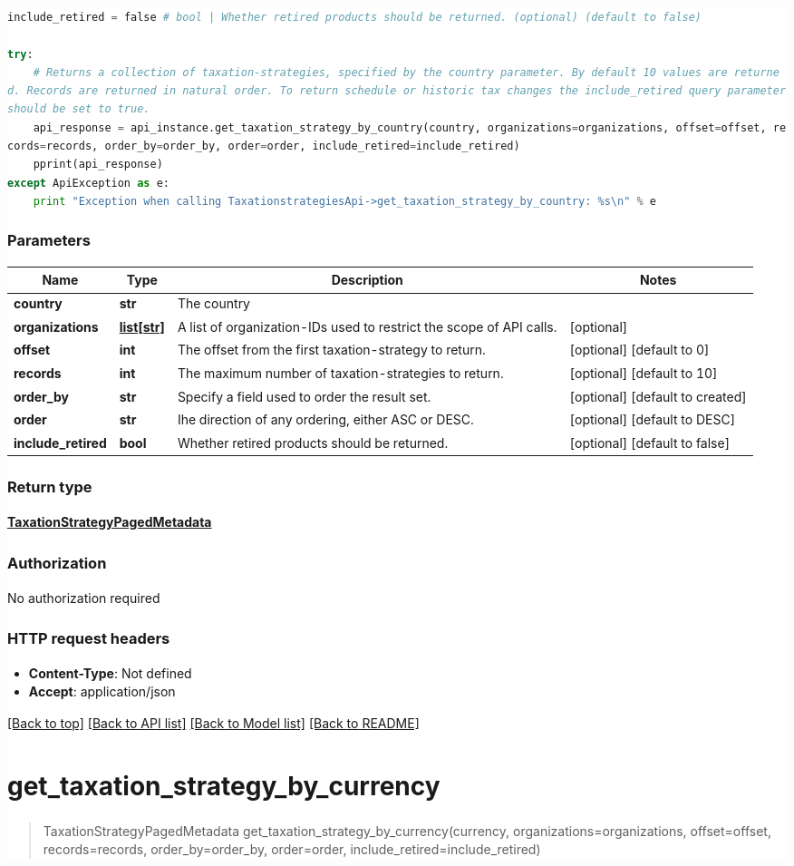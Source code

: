 ```python
include_retired = false # bool | Whether retired products should be returned. (optional) (default to false)

try: 
    # Returns a collection of taxation-strategies, specified by the country parameter. By default 10 values are returned. Records are returned in natural order. To return schedule or historic tax changes the include_retired query parameter should be set to true.
    api_response = api_instance.get_taxation_strategy_by_country(country, organizations=organizations, offset=offset, records=records, order_by=order_by, order=order, include_retired=include_retired)
    pprint(api_response)
except ApiException as e:
    print "Exception when calling TaxationstrategiesApi->get_taxation_strategy_by_country: %s\n" % e
```

### Parameters

Name | Type | Description  | Notes
------------- | ------------- | ------------- | -------------
 **country** | **str**| The country | 
 **organizations** | [**list[str]**](str.md)| A list of organization-IDs used to restrict the scope of API calls. | [optional] 
 **offset** | **int**| The offset from the first taxation-strategy to return. | [optional] [default to 0]
 **records** | **int**| The maximum number of taxation-strategies to return. | [optional] [default to 10]
 **order_by** | **str**| Specify a field used to order the result set. | [optional] [default to created]
 **order** | **str**| Ihe direction of any ordering, either ASC or DESC. | [optional] [default to DESC]
 **include_retired** | **bool**| Whether retired products should be returned. | [optional] [default to false]

### Return type

[**TaxationStrategyPagedMetadata**](TaxationStrategyPagedMetadata.md)

### Authorization

No authorization required

### HTTP request headers

 - **Content-Type**: Not defined
 - **Accept**: application/json

[[Back to top]](#) [[Back to API list]](../README.md#documentation-for-api-endpoints) [[Back to Model list]](../README.md#documentation-for-models) [[Back to README]](../README.md)

# **get_taxation_strategy_by_currency**
> TaxationStrategyPagedMetadata get_taxation_strategy_by_currency(currency, organizations=organizations, offset=offset, records=records, order_by=order_by, order=order, include_retired=include_retired)
